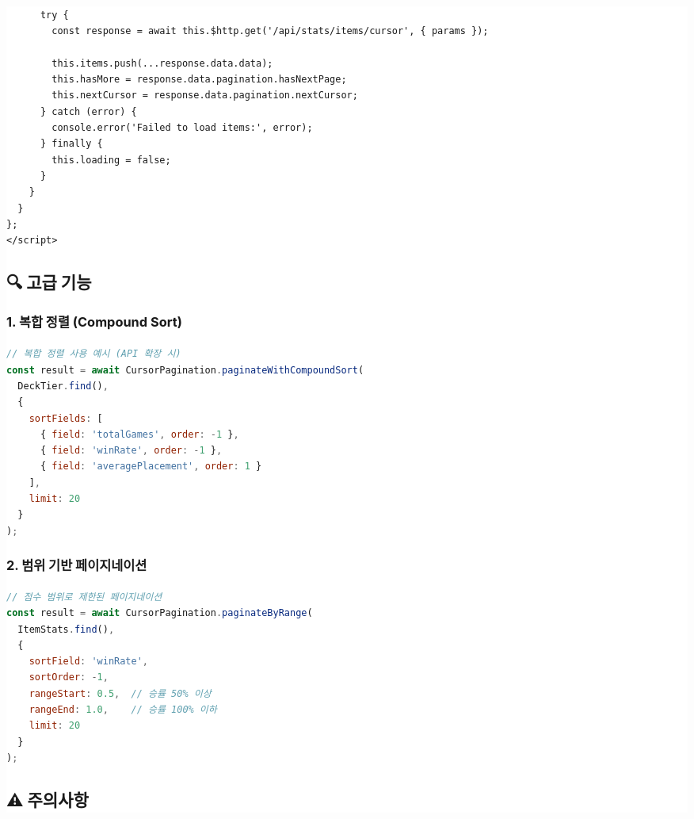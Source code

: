 ```vue
      try {
        const response = await this.$http.get('/api/stats/items/cursor', { params });
        
        this.items.push(...response.data.data);
        this.hasMore = response.data.pagination.hasNextPage;
        this.nextCursor = response.data.pagination.nextCursor;
      } catch (error) {
        console.error('Failed to load items:', error);
      } finally {
        this.loading = false;
      }
    }
  }
};
</script>
```

## 🔍 고급 기능

### 1. 복합 정렬 (Compound Sort)
```javascript
// 복합 정렬 사용 예시 (API 확장 시)
const result = await CursorPagination.paginateWithCompoundSort(
  DeckTier.find(),
  {
    sortFields: [
      { field: 'totalGames', order: -1 },
      { field: 'winRate', order: -1 },
      { field: 'averagePlacement', order: 1 }
    ],
    limit: 20
  }
);
```

### 2. 범위 기반 페이지네이션
```javascript
// 점수 범위로 제한된 페이지네이션
const result = await CursorPagination.paginateByRange(
  ItemStats.find(),
  {
    sortField: 'winRate',
    sortOrder: -1,
    rangeStart: 0.5,  // 승률 50% 이상
    rangeEnd: 1.0,    // 승률 100% 이하
    limit: 20
  }
);
```

## ⚠️ 주의사항

